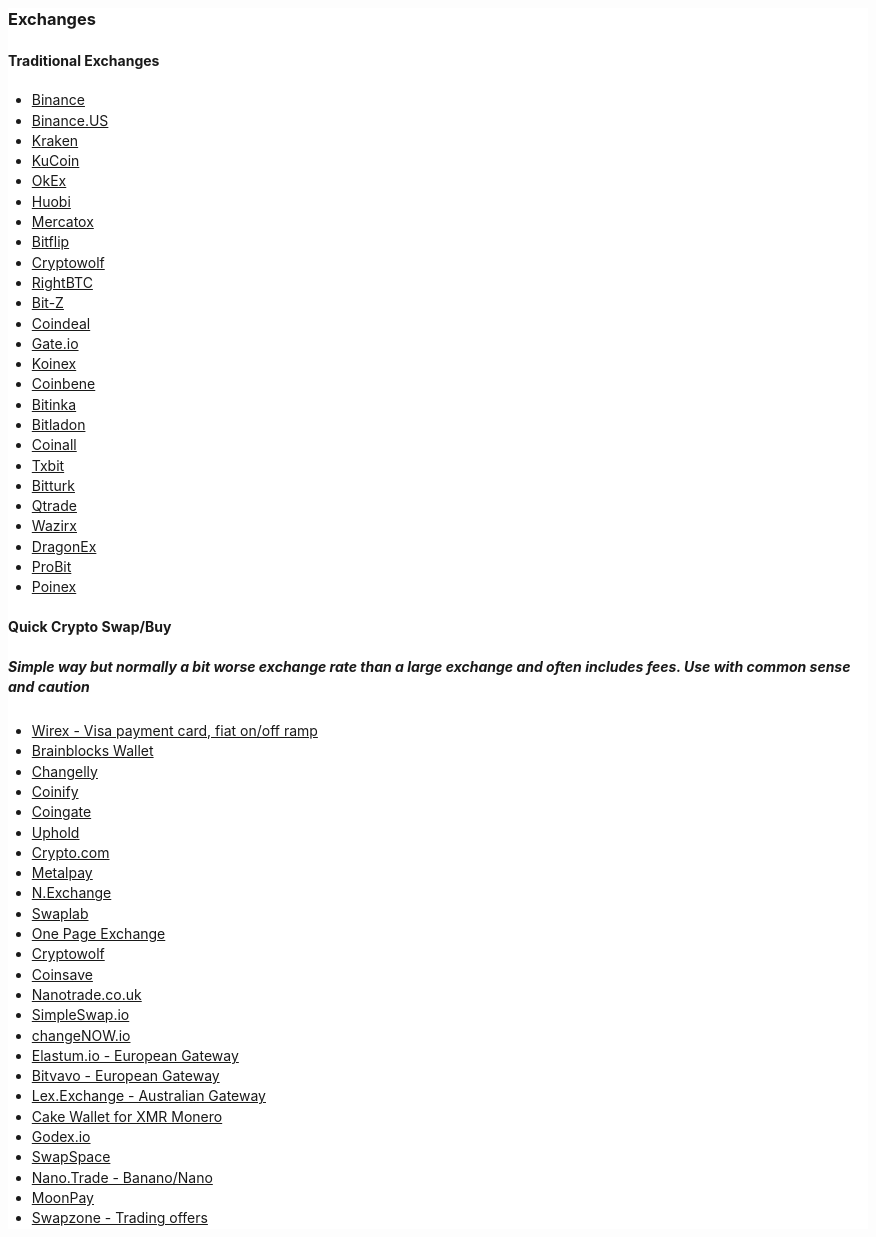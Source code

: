 ### Exchanges

#### Traditional Exchanges

* [Binance](https://www.binance.com)
* [Binance.US](https://www.binance.us/)
* [Kraken](https://www.kraken.com/)
* [KuCoin](https://www.kucoin.com)
* [OkEx](https://www.okex.com/)
* [Huobi](https://www.huobi.com/en-us/)
* [Mercatox](https://mercatox.com/)
* [Bitflip](https://bitflip.li/)
* [Cryptowolf](https://cryptowolf.eu/)
* [RightBTC](https://www.rightbtc.com)
* [Bit-Z](https://www.bit-z.com/)
* [Coindeal](https://coindeal.com/)
* [Gate.io](https://gate.io/)
* [Koinex](https://koinex.in/)
* [Coinbene](https://www.coinbene.com)
* [Bitinka](https://www.bitinka.com)
* [Bitladon](https://www.bitladon.com/nano)
* [Coinall](https://www.coinall.com/market?product=nano_btc)
* [Txbit](https://txbit.io/)
* [Bitturk](https://bitturk.com/)
* [Qtrade](https://qtrade.io)
* [Wazirx](https://wazirx.com/)
* [DragonEx](https://dragonex.io/)
* [ProBit](https://www.probit.com/)
* [Poinex](https://www.pionex.com/)

#### Quick Crypto Swap/Buy

##### Simple way but normally a bit worse exchange rate than a large exchange and often includes fees. Use with common sense and caution

* [Wirex - Visa payment card, fiat on/off ramp](https://wirexapp.com/)
* [Brainblocks Wallet](https://app.brainblocks.io)
* [Changelly](https://changelly.com/)
* [Coinify](https://coinify.com/)
* [Coingate](https://coingate.com/buy/nano)
* [Uphold](https://uphold.com/)
* [Crypto.com](https://crypto.com)
* [Metalpay](https://www.metalpay.com/)
* [N.Exchange](https://n.exchange/)
* [Swaplab](https://swaplab.cc/)
* [One Page Exchange](https://onepagex.com)
* [Cryptowolf](https://cryptowolf.eu/)
* [Coinsave](https://coinsave.io/)
* [Nanotrade.co.uk](https://nanotrade.co.uk/)
* [SimpleSwap.io](https://simpleswap.io/)
* [changeNOW.io](https://changenow.io/?to=nano)
* [Elastum.io - European Gateway](https://elastum.io/)
* [Bitvavo - European Gateway](https://bitvavo.com/en)
* [Lex.Exchange - Australian Gateway](https://lex.exchange/)
* [Cake Wallet for XMR Monero](https://cakewallet.io/)
* [Godex.io](https://godex.io/)
* [SwapSpace](https://swapspace.co/)
* [Nano.Trade - Banano/Nano](https://nano.trade/)
* [MoonPay](https://www.moonpay.io/)
* [Swapzone - Trading offers](https://swapzone.io/?to=nano)
